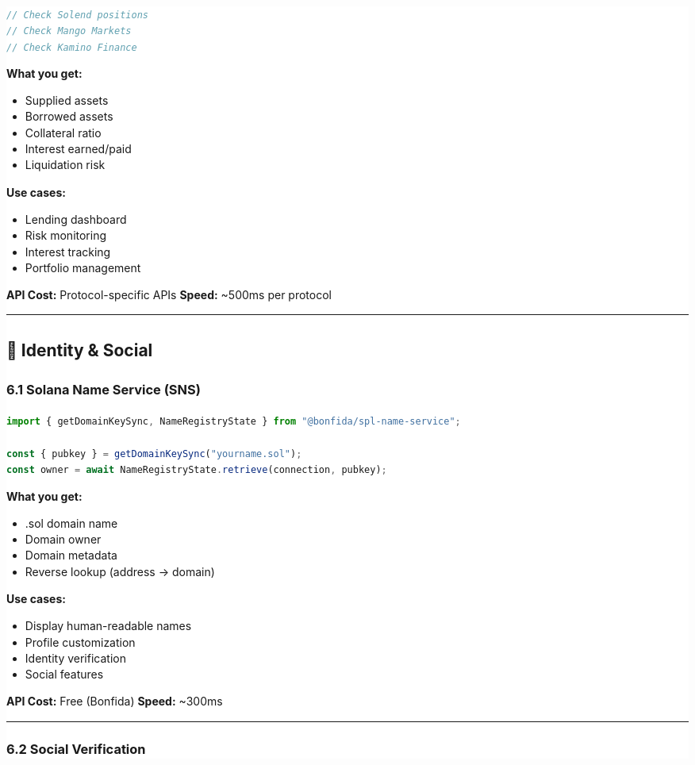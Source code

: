 ```typescript
// Check Solend positions
// Check Mango Markets
// Check Kamino Finance
```

**What you get:**

- Supplied assets
- Borrowed assets
- Collateral ratio
- Interest earned/paid
- Liquidation risk

**Use cases:**

- Lending dashboard
- Risk monitoring
- Interest tracking
- Portfolio management

**API Cost:** Protocol-specific APIs
**Speed:** ~500ms per protocol

---

## 👤 Identity & Social

### **6.1 Solana Name Service (SNS)**

```typescript
import { getDomainKeySync, NameRegistryState } from "@bonfida/spl-name-service";

const { pubkey } = getDomainKeySync("yourname.sol");
const owner = await NameRegistryState.retrieve(connection, pubkey);
```

**What you get:**

- .sol domain name
- Domain owner
- Domain metadata
- Reverse lookup (address → domain)

**Use cases:**

- Display human-readable names
- Profile customization
- Identity verification
- Social features

**API Cost:** Free (Bonfida)
**Speed:** ~300ms

---

### **6.2 Social Verification**
